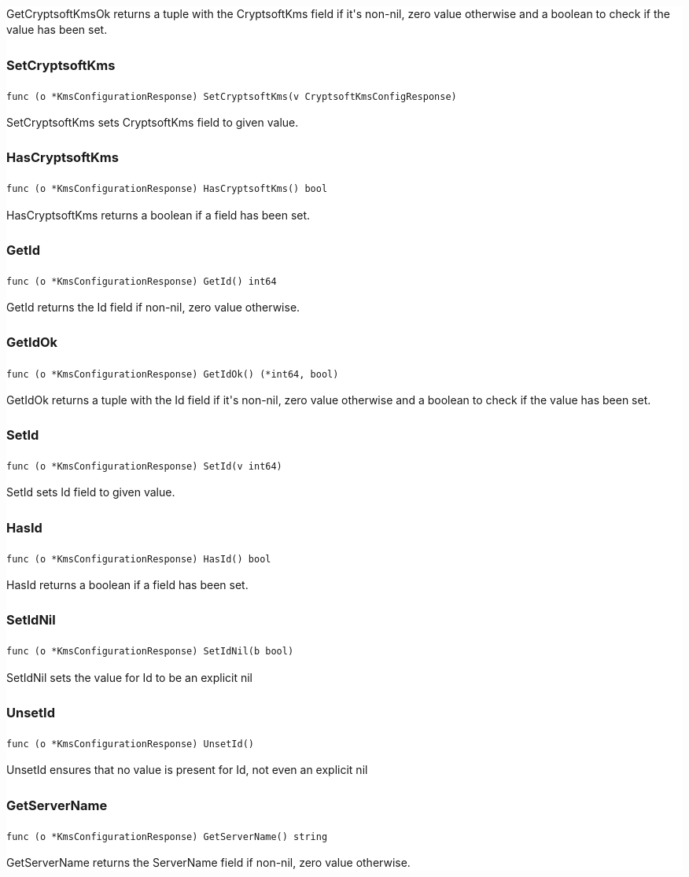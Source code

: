 GetCryptsoftKmsOk returns a tuple with the CryptsoftKms field if it's non-nil, zero value otherwise
and a boolean to check if the value has been set.

### SetCryptsoftKms

`func (o *KmsConfigurationResponse) SetCryptsoftKms(v CryptsoftKmsConfigResponse)`

SetCryptsoftKms sets CryptsoftKms field to given value.

### HasCryptsoftKms

`func (o *KmsConfigurationResponse) HasCryptsoftKms() bool`

HasCryptsoftKms returns a boolean if a field has been set.

### GetId

`func (o *KmsConfigurationResponse) GetId() int64`

GetId returns the Id field if non-nil, zero value otherwise.

### GetIdOk

`func (o *KmsConfigurationResponse) GetIdOk() (*int64, bool)`

GetIdOk returns a tuple with the Id field if it's non-nil, zero value otherwise
and a boolean to check if the value has been set.

### SetId

`func (o *KmsConfigurationResponse) SetId(v int64)`

SetId sets Id field to given value.

### HasId

`func (o *KmsConfigurationResponse) HasId() bool`

HasId returns a boolean if a field has been set.

### SetIdNil

`func (o *KmsConfigurationResponse) SetIdNil(b bool)`

 SetIdNil sets the value for Id to be an explicit nil

### UnsetId
`func (o *KmsConfigurationResponse) UnsetId()`

UnsetId ensures that no value is present for Id, not even an explicit nil
### GetServerName

`func (o *KmsConfigurationResponse) GetServerName() string`

GetServerName returns the ServerName field if non-nil, zero value otherwise.
